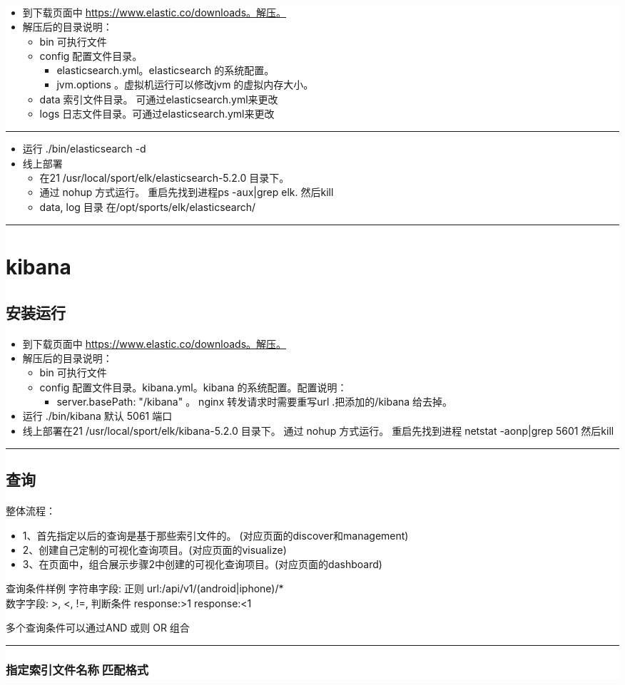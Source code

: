  * 到下载页面中 https://www.elastic.co/downloads。解压。
 * 解压后的目录说明：
 	* bin 可执行文件
 	* config 配置文件目录。
 		* elasticsearch.yml。elasticsearch 的系统配置。
 		* jvm.options 。虚拟机运行可以修改jvm 的虚拟内存大小。
 	* data 索引文件目录。 可通过elasticsearch.yml来更改
 	* logs 日志文件目录。可通过elasticsearch.yml来更改

---

 * 运行
 	./bin/elasticsearch -d 
 * 线上部署
 	* 在21 /usr/local/sport/elk/elasticsearch-5.2.0 目录下。 
 	* 通过 nohup 方式运行。 重启先找到进程ps -aux|grep elk. 然后kill
 	* data, log 目录 在/opt/sports/elk/elasticsearch/
 
---

# kibana

## 安装运行
 * 到下载页面中 https://www.elastic.co/downloads。解压。
 * 解压后的目录说明：
 	* bin 可执行文件
 	* config 配置文件目录。kibana.yml。kibana 的系统配置。配置说明：
 		* server.basePath: "/kibana" 。 nginx 转发请求时需要重写url .把添加的/kibana 给去掉。
 * 运行
 	./bin/kibana  默认 5061 端口
 * 线上部署在21 /usr/local/sport/elk/kibana-5.2.0 目录下。 通过 nohup 方式运行。 重启先找到进程
    netstat -aonp|grep 5601 然后kill
	
---

## 查询

整体流程：

 * 1、首先指定以后的查询是基于那些索引文件的。 (对应页面的discover和management)
 * 2、创建自己定制的可视化查询项目。(对应页面的visualize) 
 * 3、在页面中，组合展示步骤2中创建的可视化查询项目。(对应页面的dashboard)
 
 查询条件样例
字符串字段: 正则  url:/api/v1/(android|iphone)/*   <br>
数字字段: >, <, !=, 判断条件  response:>1  response:<1 <br>
 
多个查询条件可以通过AND 或则 OR 组合  

---

### 指定索引文件名称 匹配格式

